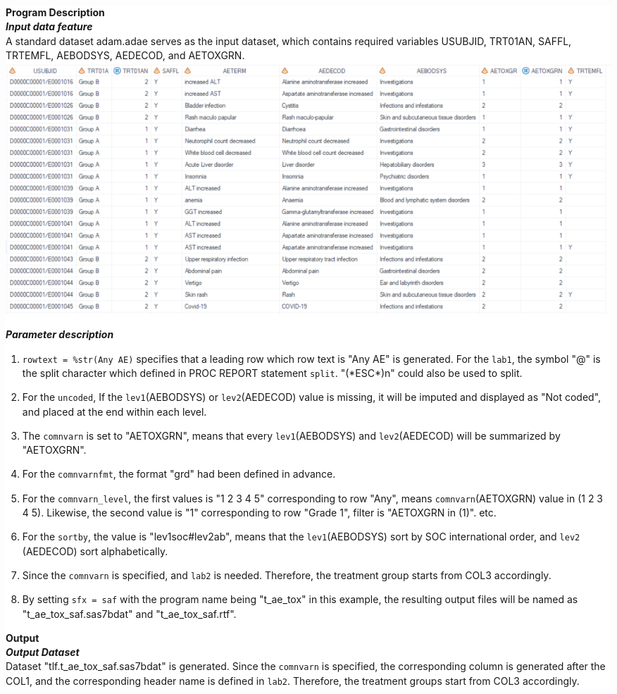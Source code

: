 **Program Description**<br>
***Input data feature***<br>
A standard dataset adam.adae serves as the input dataset, which contains required variables USUBJID, TRT01AN, SAFFL, TRTEMFL, AEBODSYS, AEDECOD, and AETOXGRN.
![Input](input_2.png)

***Parameter description***<br>
1. `rowtext = %str(Any AE)` specifies that a leading row which row text is "Any AE" is generated. For the `lab1`, the symbol "@" is the split character which defined in PROC REPORT statement `split`. "(\*ESC*)n" could also be used to split.<br>  

2. For the `uncoded`, If the `lev1`(AEBODSYS) or `lev2`(AEDECOD) value is missing, it will be imputed and displayed as "Not coded", and placed at the end within each level.<br>

3. The `comnvarn` is set to "AETOXGRN", means that every `lev1`(AEBODSYS) and `lev2`(AEDECOD) will be summarized by "AETOXGRN".<br>

4. For the `comnvarnfmt`, the format "grd" had been defined in advance. <br>

5. For the `comnvarn_level`, the first values is "1 2 3 4 5" corresponding to row "Any", means `comnvarn`(AETOXGRN) value in (1 2 3 4 5). Likewise, the second value is "1" corresponding to row "Grade 1", filter is "AETOXGRN in (1)". etc.<br>

6. For the `sortby`, the value is "lev1soc#lev2ab", means that the `lev1`(AEBODSYS) sort by SOC international order, and `lev2`(AEDECOD) sort alphabetically.<br>

7. Since the `comnvarn` is specified, and `lab2` is needed. Therefore, the treatment group starts from COL3 accordingly.
 
8. By setting `sfx = saf` with the program name being "t_ae_tox" in this example, the resulting output files will be named as "t_ae_tox_saf.sas7bdat" and "t_ae_tox_saf.rtf".<br>

**Output**<br>
***Output Dataset***<br>
Dataset "tlf.t_ae_tox_saf.sas7bdat" is generated. Since the `comnvarn` is specified, the corresponding column is generated after the COL1, and the corresponding header name is defined in `lab2`. Therefore, the treatment groups start from COL3 accordingly.